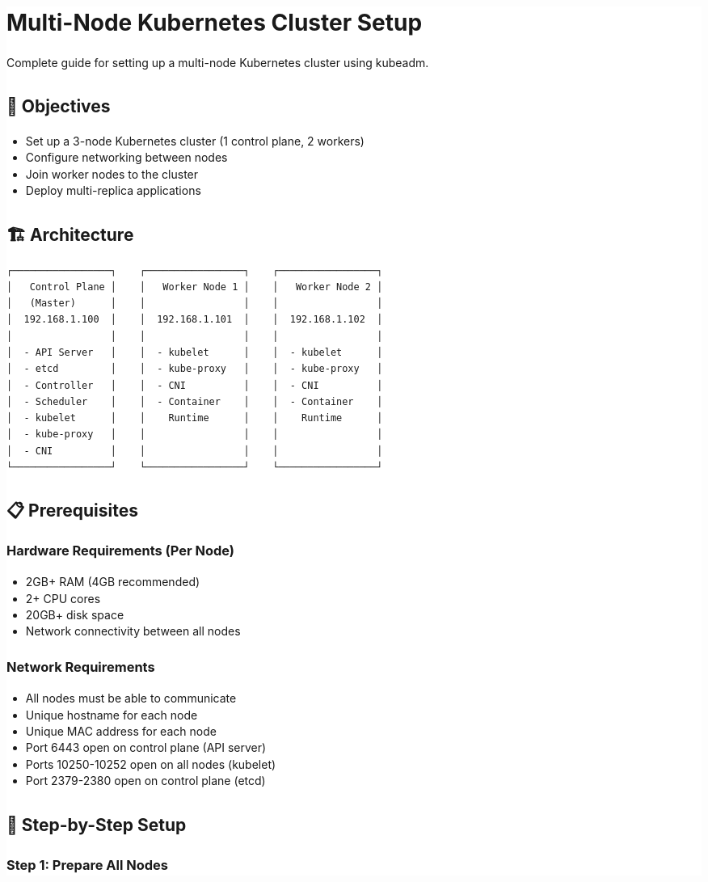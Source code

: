 # Multi-Node Kubernetes Cluster Setup

Complete guide for setting up a multi-node Kubernetes cluster using kubeadm.

## 🎯 Objectives

- Set up a 3-node Kubernetes cluster (1 control plane, 2 workers)
- Configure networking between nodes
- Join worker nodes to the cluster
- Deploy multi-replica applications

## 🏗 Architecture

```
┌─────────────────┐    ┌─────────────────┐    ┌─────────────────┐
│   Control Plane │    │   Worker Node 1 │    │   Worker Node 2 │
│   (Master)      │    │                 │    │                 │
│  192.168.1.100  │    │  192.168.1.101  │    │  192.168.1.102  │
│                 │    │                 │    │                 │
│  - API Server   │    │  - kubelet      │    │  - kubelet      │
│  - etcd         │    │  - kube-proxy   │    │  - kube-proxy   │
│  - Controller   │    │  - CNI          │    │  - CNI          │
│  - Scheduler    │    │  - Container    │    │  - Container    │
│  - kubelet      │    │    Runtime      │    │    Runtime      │
│  - kube-proxy   │    │                 │    │                 │
│  - CNI          │    │                 │    │                 │
└─────────────────┘    └─────────────────┘    └─────────────────┘
```

## 📋 Prerequisites

### Hardware Requirements (Per Node)
- 2GB+ RAM (4GB recommended)
- 2+ CPU cores
- 20GB+ disk space
- Network connectivity between all nodes

### Network Requirements
- All nodes must be able to communicate
- Unique hostname for each node
- Unique MAC address for each node
- Port 6443 open on control plane (API server)
- Ports 10250-10252 open on all nodes (kubelet)
- Port 2379-2380 open on control plane (etcd)

## 🚀 Step-by-Step Setup

### Step 1: Prepare All Nodes
